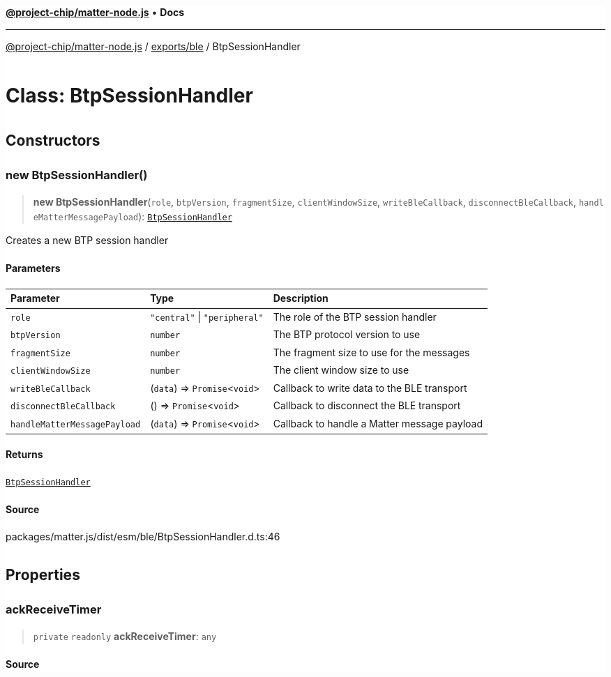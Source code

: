 [**@project-chip/matter-node.js**](../../../README.md) • **Docs**

***

[@project-chip/matter-node.js](../../../modules.md) / [exports/ble](../README.md) / BtpSessionHandler

# Class: BtpSessionHandler

## Constructors

### new BtpSessionHandler()

> **new BtpSessionHandler**(`role`, `btpVersion`, `fragmentSize`, `clientWindowSize`, `writeBleCallback`, `disconnectBleCallback`, `handleMatterMessagePayload`): [`BtpSessionHandler`](BtpSessionHandler.md)

Creates a new BTP session handler

#### Parameters

| Parameter | Type | Description |
| :------ | :------ | :------ |
| `role` | `"central"` \| `"peripheral"` | The role of the BTP session handler |
| `btpVersion` | `number` | The BTP protocol version to use |
| `fragmentSize` | `number` | The fragment size to use for the messages |
| `clientWindowSize` | `number` | The client window size to use |
| `writeBleCallback` | (`data`) => `Promise`\<`void`\> | Callback to write data to the BLE transport |
| `disconnectBleCallback` | () => `Promise`\<`void`\> | Callback to disconnect the BLE transport |
| `handleMatterMessagePayload` | (`data`) => `Promise`\<`void`\> | Callback to handle a Matter message payload |

#### Returns

[`BtpSessionHandler`](BtpSessionHandler.md)

#### Source

packages/matter.js/dist/esm/ble/BtpSessionHandler.d.ts:46

## Properties

### ackReceiveTimer

> `private` `readonly` **ackReceiveTimer**: `any`

#### Source
